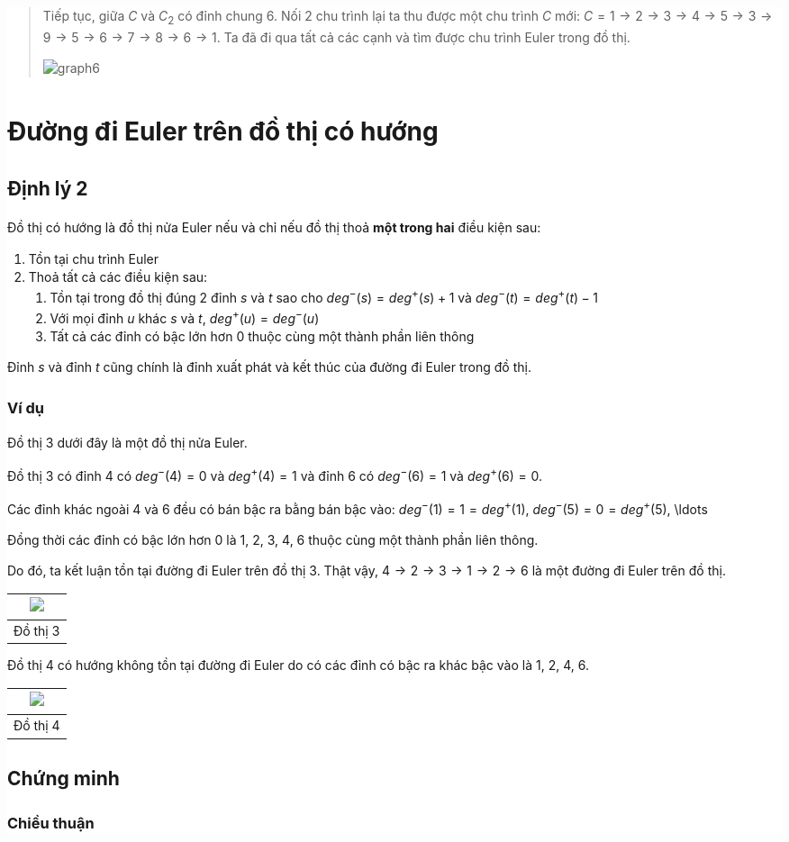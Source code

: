> Tiếp tục, giữa $C$ và $C_2$ có đỉnh chung $6$. Nối $2$ chu trình lại ta thu được một chu trình $C$ mới: $C = 1 \to 2 \to 3 \to 4 \to 5 \to 3 \to 9 \to 5 \to 6 \to 7 \to 8 \to 6 \to 1$. Ta đã đi qua tất cả các cạnh và tìm được chu trình Euler trong đồ thị.
>
> ![graph6](https://i.imgur.com/l9EXMND.png)


# Đường đi Euler trên đồ thị có hướng

## Định lý 2

Đồ thị có hướng là đồ thị nửa Euler nếu và chỉ nếu đồ thị thoả **một trong hai** điều kiện sau:
1. Tồn tại chu trình Euler
2. Thoả tất cả các điều kiện sau:
    1. Tồn tại trong đồ thị đúng $2$ đỉnh $s$ và $t$ sao cho $deg^-(s) = deg^+(s) + 1$ và $deg^-(t) = deg^+(t) - 1$
    2. Với mọi đỉnh $u$ khác $s$ và $t$, $deg^+(u) = deg^-(u)$
    3. Tất cả các đỉnh có bậc lớn hơn $0$ thuộc cùng một thành phần liên thông

Đỉnh $s$ và đỉnh $t$ cũng chính là đỉnh xuất phát và kết thúc của đường đi Euler trong đồ thị.

### Ví dụ

Đồ thị 3 dưới đây là một đồ thị nửa Euler.

Đồ thị 3 có đỉnh $4$ có $deg^-(4) = 0$ và $deg^+(4) = 1$ và đỉnh $6$ có $deg^-(6) = 1$ và $deg^+(6) = 0$.

Các đỉnh khác ngoài $4$ và $6$ đều có bán bậc ra bằng bán bậc vào: $deg^-(1) = 1 = deg^+(1)$, $deg^-(5) = 0 = deg^+(5)$, \ldots

Đồng thời các đỉnh có bậc lớn hơn $0$ là $1$, $2$, $3$, $4$, $6$ thuộc cùng một thành phần liên thông.

Do đó, ta kết luận tồn tại đường đi Euler trên đồ thị 3. Thật vậy, $4 \to 2 \to 3 \to 1 \to 2 \to 6$ là một đường đi Euler trên đồ thị.

|![](https://i.imgur.com/qUYJzQW.png)|
|:--:|
| Đồ thị 3 |

Đồ thị 4 có hướng không tồn tại đường đi Euler do có các đỉnh có bậc ra khác bậc vào là $1$, $2$, $4$, $6$.

|![](https://i.imgur.com/f3LfsIy.png)|
|:--:|
| Đồ thị 4 |

## Chứng minh

### Chiều thuận
